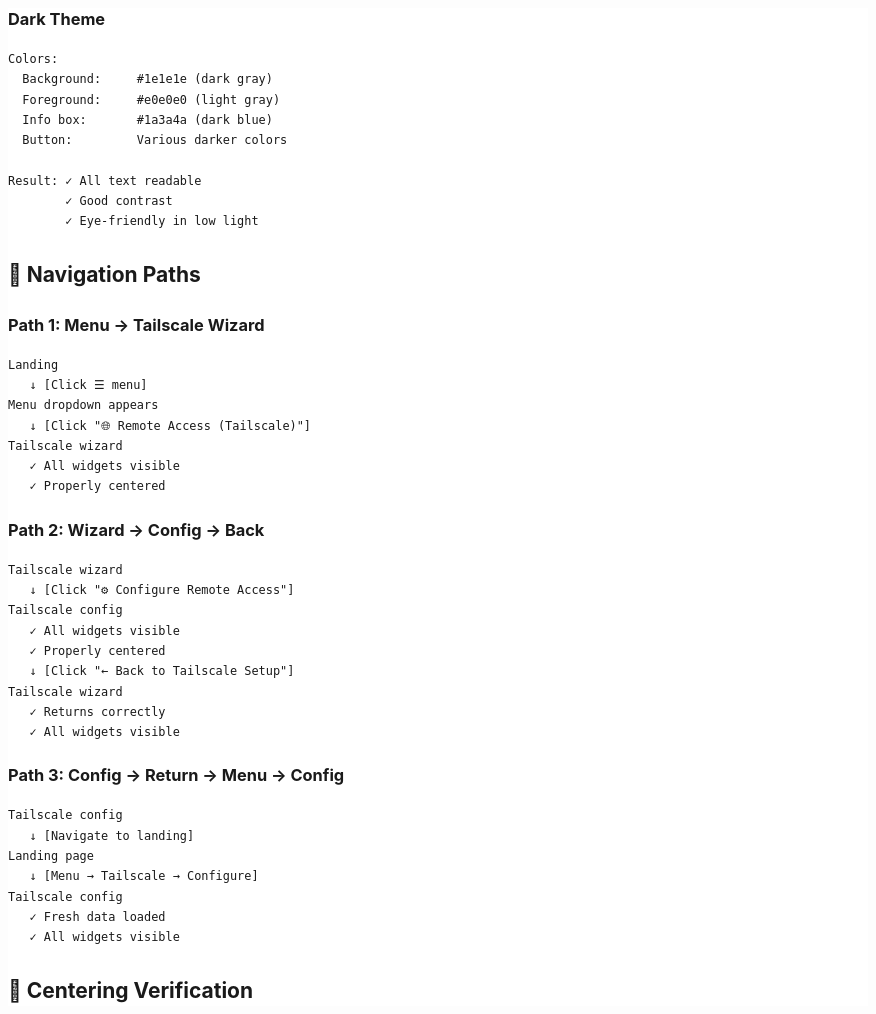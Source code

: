 ### Dark Theme
```
Colors:
  Background:     #1e1e1e (dark gray)
  Foreground:     #e0e0e0 (light gray)
  Info box:       #1a3a4a (dark blue)
  Button:         Various darker colors

Result: ✓ All text readable
        ✓ Good contrast
        ✓ Eye-friendly in low light
```

## 🔄 Navigation Paths

### Path 1: Menu → Tailscale Wizard
```
Landing
   ↓ [Click ☰ menu]
Menu dropdown appears
   ↓ [Click "🌐 Remote Access (Tailscale)"]
Tailscale wizard
   ✓ All widgets visible
   ✓ Properly centered
```

### Path 2: Wizard → Config → Back
```
Tailscale wizard
   ↓ [Click "⚙️ Configure Remote Access"]
Tailscale config
   ✓ All widgets visible
   ✓ Properly centered
   ↓ [Click "← Back to Tailscale Setup"]
Tailscale wizard
   ✓ Returns correctly
   ✓ All widgets visible
```

### Path 3: Config → Return → Menu → Config
```
Tailscale config
   ↓ [Navigate to landing]
Landing page
   ↓ [Menu → Tailscale → Configure]
Tailscale config
   ✓ Fresh data loaded
   ✓ All widgets visible
```

## 📏 Centering Verification
